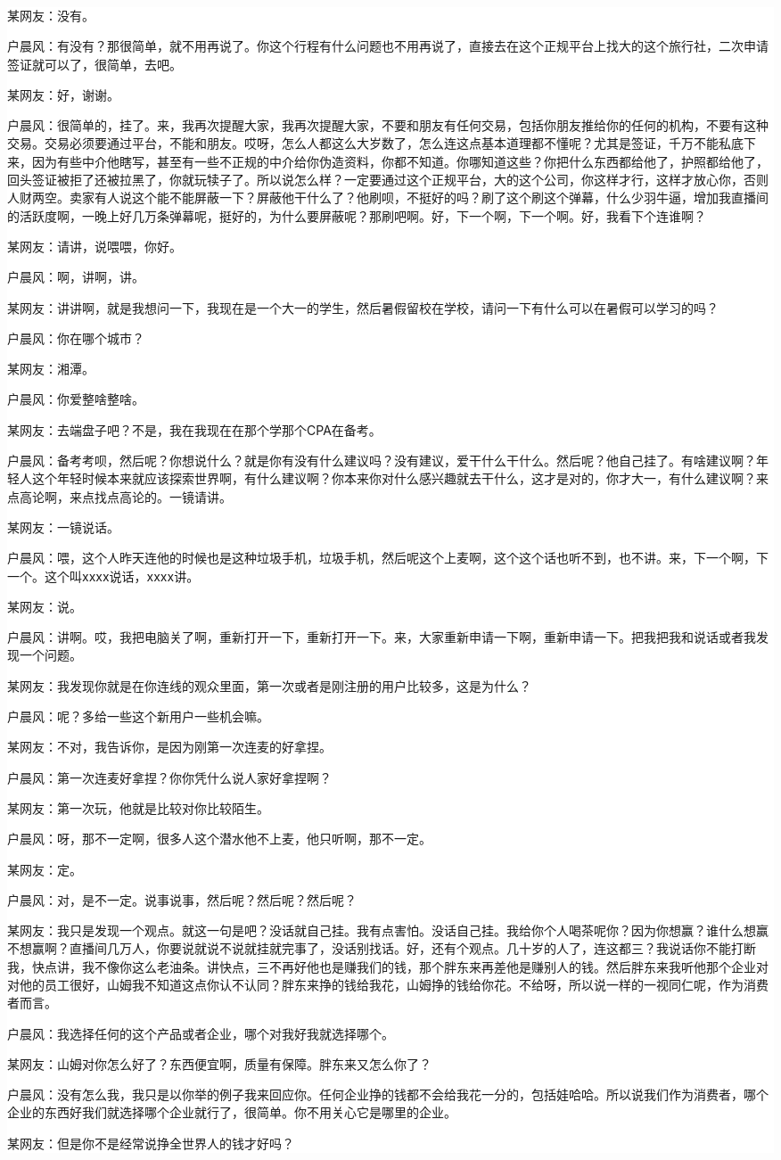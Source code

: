 某网友：没有。

户晨风：有没有？那很简单，就不用再说了。你这个行程有什么问题也不用再说了，直接去在这个正规平台上找大的这个旅行社，二次申请签证就可以了，很简单，去吧。

某网友：好，谢谢。

户晨风：很简单的，挂了。来，我再次提醒大家，我再次提醒大家，不要和朋友有任何交易，包括你朋友推给你的任何的机构，不要有这种交易。交易必须要通过平台，不能和朋友。哎呀，怎么人都这么大岁数了，怎么连这点基本道理都不懂呢？尤其是签证，千万不能私底下来，因为有些中介他瞎写，甚至有一些不正规的中介给你伪造资料，你都不知道。你哪知道这些？你把什么东西都给他了，护照都给他了，回头签证被拒了还被拉黑了，你就玩犊子了。所以说怎么样？一定要通过这个正规平台，大的这个公司，你这样才行，这样才放心你，否则人财两空。卖家有人说这个能不能屏蔽一下？屏蔽他干什么了？他刷呗，不挺好的吗？刷了这个刷这个弹幕，什么少羽牛逼，增加我直播间的活跃度啊，一晚上好几万条弹幕呢，挺好的，为什么要屏蔽呢？那刷吧啊。好，下一个啊，下一个啊。好，我看下个连谁啊？

某网友：请讲，说喂喂，你好。

户晨风：啊，讲啊，讲。

某网友：讲讲啊，就是我想问一下，我现在是一个大一的学生，然后暑假留校在学校，请问一下有什么可以在暑假可以学习的吗？

户晨风：你在哪个城市？

某网友：湘潭。

户晨风：你爱整啥整啥。

某网友：去端盘子吧？不是，我在我现在在那个学那个CPA在备考。

户晨风：备考考呗，然后呢？你想说什么？就是你有没有什么建议吗？没有建议，爱干什么干什么。然后呢？他自己挂了。有啥建议啊？年轻人这个年轻时候本来就应该探索世界啊，有什么建议啊？你本来你对什么感兴趣就去干什么，这才是对的，你才大一，有什么建议啊？来点高论啊，来点找点高论的。一镜请讲。

某网友：一镜说话。

户晨风：喂，这个人昨天连他的时候也是这种垃圾手机，垃圾手机，然后呢这个上麦啊，这个这个话也听不到，也不讲。来，下一个啊，下一个。这个叫xxxx说话，xxxx讲。

某网友：说。

户晨风：讲啊。哎，我把电脑关了啊，重新打开一下，重新打开一下。来，大家重新申请一下啊，重新申请一下。把我把我和说话或者我发现一个问题。

某网友：我发现你就是在你连线的观众里面，第一次或者是刚注册的用户比较多，这是为什么？

户晨风：呢？多给一些这个新用户一些机会嘛。

某网友：不对，我告诉你，是因为刚第一次连麦的好拿捏。

户晨风：第一次连麦好拿捏？你你凭什么说人家好拿捏啊？

某网友：第一次玩，他就是比较对你比较陌生。

户晨风：呀，那不一定啊，很多人这个潜水他不上麦，他只听啊，那不一定。

某网友：定。

户晨风：对，是不一定。说事说事，然后呢？然后呢？然后呢？

某网友：我只是发现一个观点。就这一句是吧？没话就自己挂。我有点害怕。没话自己挂。我给你个人喝茶呢你？因为你想赢？谁什么想赢不想赢啊？直播间几万人，你要说就说不说就挂就完事了，没话别找话。好，还有个观点。几十岁的人了，连这都三？我说话你不能打断我，快点讲，我不像你这么老油条。讲快点，三不再好他也是赚我们的钱，那个胖东来再差他是赚别人的钱。然后胖东来我听他那个企业对对他的员工很好，山姆我不知道这点你认不认同？胖东来挣的钱给我花，山姆挣的钱给你花。不给呀，所以说一样的一视同仁呢，作为消费者而言。

户晨风：我选择任何的这个产品或者企业，哪个对我好我就选择哪个。

某网友：山姆对你怎么好了？东西便宜啊，质量有保障。胖东来又怎么你了？

户晨风：没有怎么我，我只是以你举的例子我来回应你。任何企业挣的钱都不会给我花一分的，包括娃哈哈。所以说我们作为消费者，哪个企业的东西好我们就选择哪个企业就行了，很简单。你不用关心它是哪里的企业。

某网友：但是你不是经常说挣全世界人的钱才好吗？
